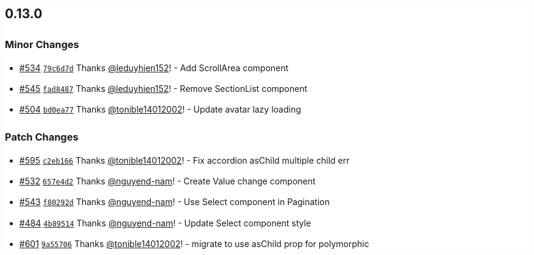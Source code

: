 ## 0.13.0

### Minor Changes

- [#534](https://github.com/consolelabs/mochi-ui/pull/534)
  [`79c6d7d`](https://github.com/consolelabs/mochi-ui/commit/79c6d7db5733900de363977bdb1492daeeece875)
  Thanks [@leduyhien152](https://github.com/leduyhien152)! - Add ScrollArea
  component

- [#545](https://github.com/consolelabs/mochi-ui/pull/545)
  [`fad8487`](https://github.com/consolelabs/mochi-ui/commit/fad84874642f232669a9bf5111b4c328bf0ccac9)
  Thanks [@leduyhien152](https://github.com/leduyhien152)! - Remove SectionList
  component

- [#504](https://github.com/consolelabs/mochi-ui/pull/504)
  [`bd0ea77`](https://github.com/consolelabs/mochi-ui/commit/bd0ea77d3e743f664942ee99a010c3c6803ebcf9)
  Thanks [@tonible14012002](https://github.com/tonible14012002)! - Update avatar
  lazy loading

### Patch Changes

- [#595](https://github.com/consolelabs/mochi-ui/pull/595)
  [`c2eb166`](https://github.com/consolelabs/mochi-ui/commit/c2eb166ae25ef5d14d2e0e1d8e34eedf5b6db2d6)
  Thanks [@tonible14012002](https://github.com/tonible14012002)! - Fix accordion
  asChild multiple child err

- [#532](https://github.com/consolelabs/mochi-ui/pull/532)
  [`657e4d2`](https://github.com/consolelabs/mochi-ui/commit/657e4d2034d58127f973c704a31791cad5dc854a)
  Thanks [@nguyend-nam](https://github.com/nguyend-nam)! - Create Value change
  component

- [#543](https://github.com/consolelabs/mochi-ui/pull/543)
  [`f80292d`](https://github.com/consolelabs/mochi-ui/commit/f80292dc6d7967e901ec0c6446c10801650d741f)
  Thanks [@nguyend-nam](https://github.com/nguyend-nam)! - Use Select component
  in Pagination

- [#484](https://github.com/consolelabs/mochi-ui/pull/484)
  [`4b89514`](https://github.com/consolelabs/mochi-ui/commit/4b89514102beff9f17c3a3e66f6e27434566d5c7)
  Thanks [@nguyend-nam](https://github.com/nguyend-nam)! - Update Select
  component style

- [#601](https://github.com/consolelabs/mochi-ui/pull/601)
  [`9a55706`](https://github.com/consolelabs/mochi-ui/commit/9a557064c2da34dbe9374b97ae93743166de395c)
  Thanks [@tonible14012002](https://github.com/tonible14012002)! - migrate to
  use asChild prop for polymorphic
